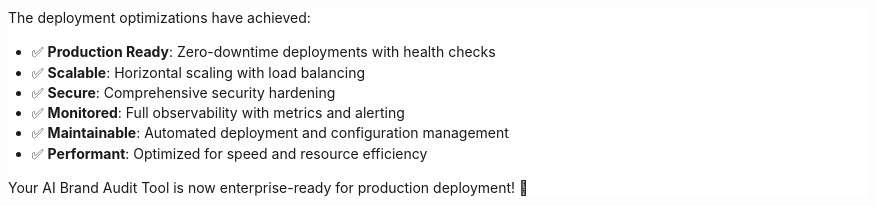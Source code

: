 The deployment optimizations have achieved:

- ✅ **Production Ready**: Zero-downtime deployments with health checks
- ✅ **Scalable**: Horizontal scaling with load balancing
- ✅ **Secure**: Comprehensive security hardening
- ✅ **Monitored**: Full observability with metrics and alerting
- ✅ **Maintainable**: Automated deployment and configuration management
- ✅ **Performant**: Optimized for speed and resource efficiency

Your AI Brand Audit Tool is now enterprise-ready for production deployment! 🚀
